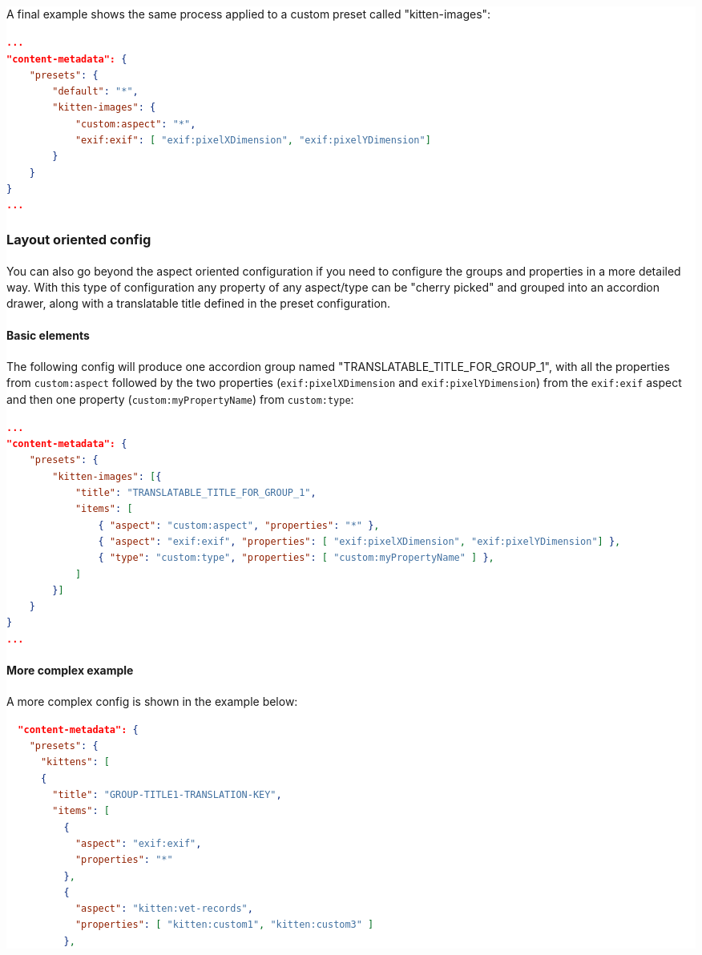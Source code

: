 A final example shows the same process applied to a custom preset called "kitten-images":

```json
...
"content-metadata": {
    "presets": {
        "default": "*",
        "kitten-images": {
            "custom:aspect": "*",
            "exif:exif": [ "exif:pixelXDimension", "exif:pixelYDimension"]
        }
    }
}
...
```

### Layout oriented config

You can also go beyond the aspect oriented configuration if you need to configure the groups and properties in a more detailed way. With this type of configuration any property of any aspect/type
can be "cherry picked" and grouped into an accordion drawer, along with a translatable title defined in the preset configuration.

#### Basic elements

The following config will produce one accordion group named "TRANSLATABLE_TITLE_FOR_GROUP_1",
with all the properties from `custom:aspect` followed by the two properties (`exif:pixelXDimension`
and `exif:pixelYDimension`) from the `exif:exif` aspect and then one property (`custom:myPropertyName`) from `custom:type`:

```json
...
"content-metadata": {
    "presets": {
        "kitten-images": [{
            "title": "TRANSLATABLE_TITLE_FOR_GROUP_1",
            "items": [
                { "aspect": "custom:aspect", "properties": "*" },
                { "aspect": "exif:exif", "properties": [ "exif:pixelXDimension", "exif:pixelYDimension"] },
                { "type": "custom:type", "properties": [ "custom:myPropertyName" ] },
            ] 
        }]
    }
}
...
```

#### More complex example

A more complex config is shown in the example below:

```json
  "content-metadata": {
    "presets": {
      "kittens": [
      {
        "title": "GROUP-TITLE1-TRANSLATION-KEY",
        "items": [
          { 
            "aspect": "exif:exif",
            "properties": "*"
          },
          { 
            "aspect": "kitten:vet-records", 
            "properties": [ "kitten:custom1", "kitten:custom3" ]
          },
```